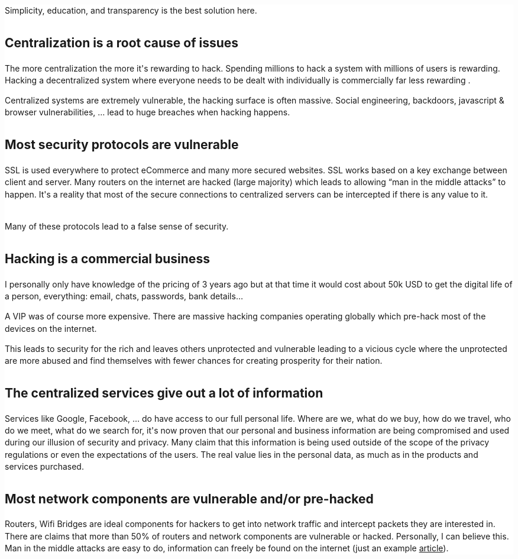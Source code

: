Simplicity, education, and transparency is the best solution here.


## **Centralization is a root cause of issues**

The more centralization the more it's rewarding to hack. Spending millions to hack a system with millions of users is rewarding. Hacking a decentralized system where everyone needs to be dealt with individually is commercially far less rewarding .

Centralized systems are extremely vulnerable, the hacking surface is often massive. Social engineering, backdoors, javascript & browser vulnerabilities, … lead to huge breaches when hacking happens.


## **Most security protocols are vulnerable**

SSL is used everywhere to protect eCommerce and many more secured websites. SSL works based on a key exchange between client and server. Many routers on the internet are hacked (large majority) which leads to allowing “man in the middle attacks” to happen. It's a reality that most of the secure connections to centralized servers can be intercepted if there is any value to it.

 \
Many of these protocols lead to a false sense of security.


## **Hacking is a commercial business**

I personally only have knowledge of the pricing of 3 years ago but at that time it would cost about 50k USD to get the digital life of a person, everything: email, chats, passwords, bank details…

A VIP was of course more expensive. There are massive hacking companies operating globally which pre-hack most of the devices on the internet.

This leads to security for the rich and leaves others unprotected and vulnerable leading to a vicious cycle where the unprotected are more abused and find themselves with fewer chances for creating prosperity for their nation.

## **The centralized services give out a lot of information**

Services like Google, Facebook, … do have access to our full personal life. Where are we, what do we buy, how do we travel, who do we meet, what do we search for, it's now proven that our personal and business information are being compromised and used during our illusion of security and privacy. Many claim that this information is being used outside of the scope of the privacy regulations or even the expectations of the users. The real value lies in the personal data, as much as in the products and services purchased.

## **Most network components are vulnerable and/or pre-hacked**

Routers, Wifi Bridges are ideal components for hackers to get into network traffic and intercept packets they are interested in. There are claims that more than 50% of routers and network components are vulnerable or hacked. Personally, I can believe this. Man in the middle attacks are easy to do, information can freely be found on the internet (just an example [article](https://witestlab.poly.edu/blog/conduct-a-simple-man-in-the-middle-attack-on-a-wifi-hotspot/)).
